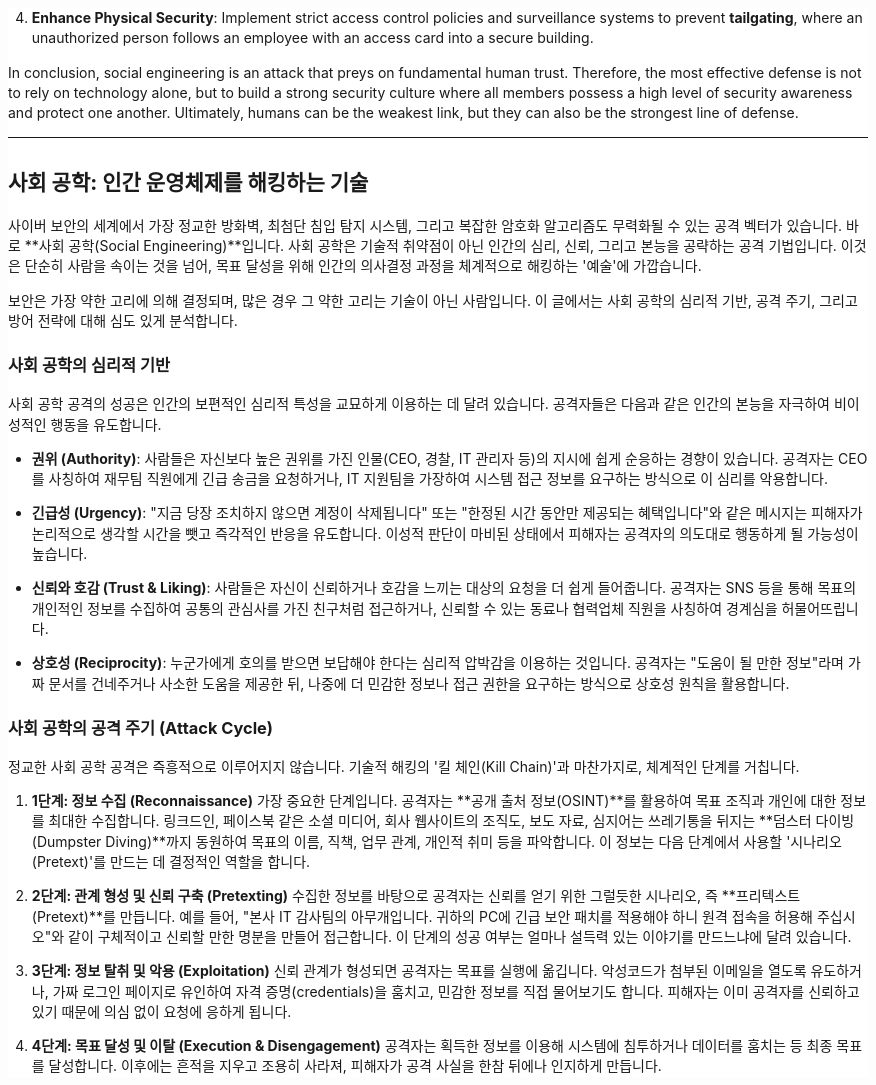 4.  **Enhance Physical Security**: Implement strict access control policies and surveillance systems to prevent **tailgating**, where an unauthorized person follows an employee with an access card into a secure building.

In conclusion, social engineering is an attack that preys on fundamental human trust. Therefore, the most effective defense is not to rely on technology alone, but to build a strong security culture where all members possess a high level of security awareness and protect one another. Ultimately, humans can be the weakest link, but they can also be the strongest line of defense.

---

## 사회 공학: 인간 운영체제를 해킹하는 기술

사이버 보안의 세계에서 가장 정교한 방화벽, 최첨단 침입 탐지 시스템, 그리고 복잡한 암호화 알고리즘도 무력화될 수 있는 공격 벡터가 있습니다. 바로 **사회 공학(Social Engineering)**입니다. 사회 공학은 기술적 취약점이 아닌 인간의 심리, 신뢰, 그리고 본능을 공략하는 공격 기법입니다. 이것은 단순히 사람을 속이는 것을 넘어, 목표 달성을 위해 인간의 의사결정 과정을 체계적으로 해킹하는 '예술'에 가깝습니다.

보안은 가장 약한 고리에 의해 결정되며, 많은 경우 그 약한 고리는 기술이 아닌 사람입니다. 이 글에서는 사회 공학의 심리적 기반, 공격 주기, 그리고 방어 전략에 대해 심도 있게 분석합니다.

### 사회 공학의 심리적 기반

사회 공학 공격의 성공은 인간의 보편적인 심리적 특성을 교묘하게 이용하는 데 달려 있습니다. 공격자들은 다음과 같은 인간의 본능을 자극하여 비이성적인 행동을 유도합니다.

* **권위 (Authority)**: 사람들은 자신보다 높은 권위를 가진 인물(CEO, 경찰, IT 관리자 등)의 지시에 쉽게 순응하는 경향이 있습니다. 공격자는 CEO를 사칭하여 재무팀 직원에게 긴급 송금을 요청하거나, IT 지원팀을 가장하여 시스템 접근 정보를 요구하는 방식으로 이 심리를 악용합니다.

* **긴급성 (Urgency)**: "지금 당장 조치하지 않으면 계정이 삭제됩니다" 또는 "한정된 시간 동안만 제공되는 혜택입니다"와 같은 메시지는 피해자가 논리적으로 생각할 시간을 뺏고 즉각적인 반응을 유도합니다. 이성적 판단이 마비된 상태에서 피해자는 공격자의 의도대로 행동하게 될 가능성이 높습니다.

* **신뢰와 호감 (Trust & Liking)**: 사람들은 자신이 신뢰하거나 호감을 느끼는 대상의 요청을 더 쉽게 들어줍니다. 공격자는 SNS 등을 통해 목표의 개인적인 정보를 수집하여 공통의 관심사를 가진 친구처럼 접근하거나, 신뢰할 수 있는 동료나 협력업체 직원을 사칭하여 경계심을 허물어뜨립니다.

* **상호성 (Reciprocity)**: 누군가에게 호의를 받으면 보답해야 한다는 심리적 압박감을 이용하는 것입니다. 공격자는 "도움이 될 만한 정보"라며 가짜 문서를 건네주거나 사소한 도움을 제공한 뒤, 나중에 더 민감한 정보나 접근 권한을 요구하는 방식으로 상호성 원칙을 활용합니다.

### 사회 공학의 공격 주기 (Attack Cycle)

정교한 사회 공학 공격은 즉흥적으로 이루어지지 않습니다. 기술적 해킹의 '킬 체인(Kill Chain)'과 마찬가지로, 체계적인 단계를 거칩니다.

1.  **1단계: 정보 수집 (Reconnaissance)**
    가장 중요한 단계입니다. 공격자는 **공개 출처 정보(OSINT)**를 활용하여 목표 조직과 개인에 대한 정보를 최대한 수집합니다. 링크드인, 페이스북 같은 소셜 미디어, 회사 웹사이트의 조직도, 보도 자료, 심지어는 쓰레기통을 뒤지는 **덤스터 다이빙(Dumpster Diving)**까지 동원하여 목표의 이름, 직책, 업무 관계, 개인적 취미 등을 파악합니다. 이 정보는 다음 단계에서 사용할 '시나리오(Pretext)'를 만드는 데 결정적인 역할을 합니다.

2.  **2단계: 관계 형성 및 신뢰 구축 (Pretexting)**
    수집한 정보를 바탕으로 공격자는 신뢰를 얻기 위한 그럴듯한 시나리오, 즉 **프리텍스트(Pretext)**를 만듭니다. 예를 들어, "본사 IT 감사팀의 아무개입니다. 귀하의 PC에 긴급 보안 패치를 적용해야 하니 원격 접속을 허용해 주십시오"와 같이 구체적이고 신뢰할 만한 명분을 만들어 접근합니다. 이 단계의 성공 여부는 얼마나 설득력 있는 이야기를 만드느냐에 달려 있습니다.

3.  **3단계: 정보 탈취 및 악용 (Exploitation)**
    신뢰 관계가 형성되면 공격자는 목표를 실행에 옮깁니다. 악성코드가 첨부된 이메일을 열도록 유도하거나, 가짜 로그인 페이지로 유인하여 자격 증명(credentials)을 훔치고, 민감한 정보를 직접 물어보기도 합니다. 피해자는 이미 공격자를 신뢰하고 있기 때문에 의심 없이 요청에 응하게 됩니다.

4.  **4단계: 목표 달성 및 이탈 (Execution & Disengagement)**
    공격자는 획득한 정보를 이용해 시스템에 침투하거나 데이터를 훔치는 등 최종 목표를 달성합니다. 이후에는 흔적을 지우고 조용히 사라져, 피해자가 공격 사실을 한참 뒤에나 인지하게 만듭니다.
